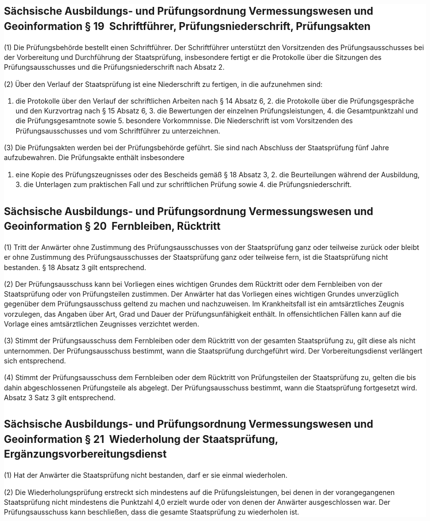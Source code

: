 
## Sächsische Ausbildungs- und Prüfungsordnung Vermessungswesen und Geoinformation  § 19  Schriftführer, Prüfungsniederschrift, Prüfungsakten

(1) Die Prüfungsbehörde bestellt einen Schriftführer. Der Schriftführer unterstützt den Vorsitzenden des Prüfungsausschusses bei der Vorbereitung und Durchführung der Staatsprüfung, insbesondere fertigt er die Protokolle über die Sitzungen des Prüfungsausschusses und die Prüfungsniederschrift nach Absatz 2.

(2) Über den Verlauf der Staatsprüfung ist eine Niederschrift zu fertigen, in die aufzunehmen sind:

1. die Protokolle über den Verlauf der schriftlichen Arbeiten nach § 14 Absatz 6, 2. die Protokolle über die Prüfungsgespräche und den Kurzvortrag nach § 15 Absatz 6, 3. die Bewertungen der einzelnen Prüfungsleistungen, 4. die Gesamtpunktzahl und die Prüfungsgesamtnote sowie 5. besondere Vorkommnisse. Die Niederschrift ist vom Vorsitzenden des Prüfungsausschusses und vom Schriftführer zu unterzeichnen.

(3) Die Prüfungsakten werden bei der Prüfungsbehörde geführt. Sie sind nach Abschluss der Staatsprüfung fünf Jahre aufzubewahren. Die Prüfungsakte enthält insbesondere

1. eine Kopie des Prüfungszeugnisses oder des Bescheids gemäß § 18 Absatz 3, 2. die Beurteilungen während der Ausbildung, 3. die Unterlagen zum praktischen Fall und zur schriftlichen Prüfung sowie 4. die Prüfungsniederschrift. 
## Sächsische Ausbildungs- und Prüfungsordnung Vermessungswesen und Geoinformation  § 20  Fernbleiben, Rücktritt

(1) Tritt der Anwärter ohne Zustimmung des Prüfungsausschusses von der Staatsprüfung ganz oder teilweise zurück oder bleibt er ohne Zustimmung des Prüfungsausschusses der Staatsprüfung ganz oder teilweise fern, ist die Staatsprüfung nicht bestanden. § 18 Absatz 3 gilt entsprechend.

(2) Der Prüfungsausschuss kann bei Vorliegen eines wichtigen Grundes dem Rücktritt oder dem Fernbleiben von der Staatsprüfung oder von Prüfungsteilen zustimmen. Der Anwärter hat das Vorliegen eines wichtigen Grundes unverzüglich gegenüber dem Prüfungsausschuss geltend zu machen und nachzuweisen. Im Krankheitsfall ist ein amtsärztliches Zeugnis vorzulegen, das Angaben über Art, Grad und Dauer der Prüfungsunfähigkeit enthält. In offensichtlichen Fällen kann auf die Vorlage eines amtsärztlichen Zeugnisses verzichtet werden.

(3) Stimmt der Prüfungsausschuss dem Fernbleiben oder dem Rücktritt von der gesamten Staatsprüfung zu, gilt diese als nicht unternommen. Der Prüfungsausschuss bestimmt, wann die Staatsprüfung durchgeführt wird. Der Vorbereitungsdienst verlängert sich entsprechend.

(4) Stimmt der Prüfungsausschuss dem Fernbleiben oder dem Rücktritt von Prüfungsteilen der Staatsprüfung zu, gelten die bis dahin abgeschlossenen Prüfungsteile als abgelegt. Der Prüfungsausschuss bestimmt, wann die Staatsprüfung fortgesetzt wird. Absatz 3 Satz 3 gilt entsprechend.


## Sächsische Ausbildungs- und Prüfungsordnung Vermessungswesen und Geoinformation  § 21  Wiederholung der Staatsprüfung, Ergänzungsvorbereitungsdienst

(1) Hat der Anwärter die Staatsprüfung nicht bestanden, darf er sie einmal wiederholen.

(2) Die Wiederholungsprüfung erstreckt sich mindestens auf die Prüfungsleistungen, bei denen in der vorangegangenen Staatsprüfung nicht mindestens die Punktzahl 4,0 erzielt wurde oder von denen der Anwärter ausgeschlossen war. Der Prüfungsausschuss kann beschließen, dass die gesamte Staatsprüfung zu wiederholen ist.
